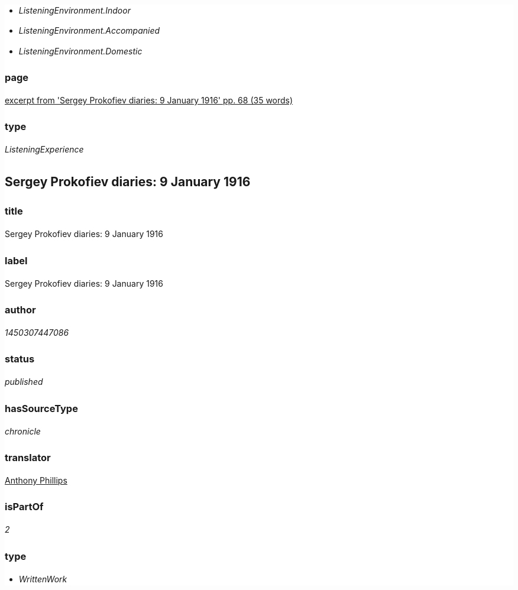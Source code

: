  - *ListeningEnvironment.Indoor*

 - *ListeningEnvironment.Accompanied*

 - *ListeningEnvironment.Domestic*

### page


[excerpt from 'Sergey Prokofiev diaries: 9 January 1916' pp. 68 (35 words)](#excerpt-from-'Sergey-Prokofiev-diaries-9-January-1916'-pp.-68-(35-words))

### type


*ListeningExperience*

## Sergey Prokofiev diaries: 9 January 1916

### title


Sergey Prokofiev diaries: 9 January 1916

### label


Sergey Prokofiev diaries: 9 January 1916

### author


*1450307447086*

### status


*published*

### hasSourceType


*chronicle*

### translator


[Anthony Phillips](#Anthony-Phillips)

### isPartOf


*2*

### type

 - *WrittenWork*
